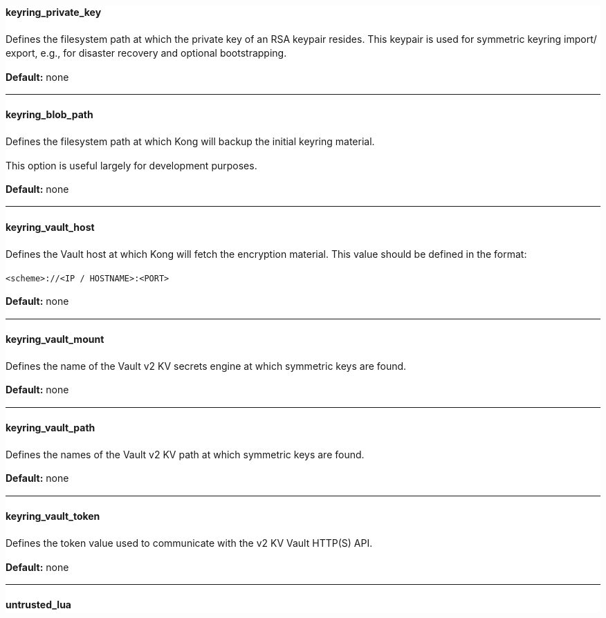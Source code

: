 
#### keyring_private_key

Defines the filesystem path at which the private key of an RSA keypair resides.
This keypair is used for symmetric keyring import/ export, e.g., for disaster
recovery and optional bootstrapping.

**Default:** none

---

#### keyring_blob_path

Defines the filesystem path at which Kong will backup the initial keyring
material.

This option is useful largely for development purposes.

**Default:** none

---

#### keyring_vault_host

Defines the Vault host at which Kong will fetch the encryption material. This
value should be defined in the format:

`<scheme>://<IP / HOSTNAME>:<PORT>`

**Default:** none

---

#### keyring_vault_mount

Defines the name of the Vault v2 KV secrets engine at which symmetric keys are
found.

**Default:** none

---

#### keyring_vault_path

Defines the names of the Vault v2 KV path at which symmetric keys are found.

**Default:** none

---

#### keyring_vault_token

Defines the token value used to communicate with the v2 KV Vault HTTP(S) API.

**Default:** none

---

#### untrusted_lua
